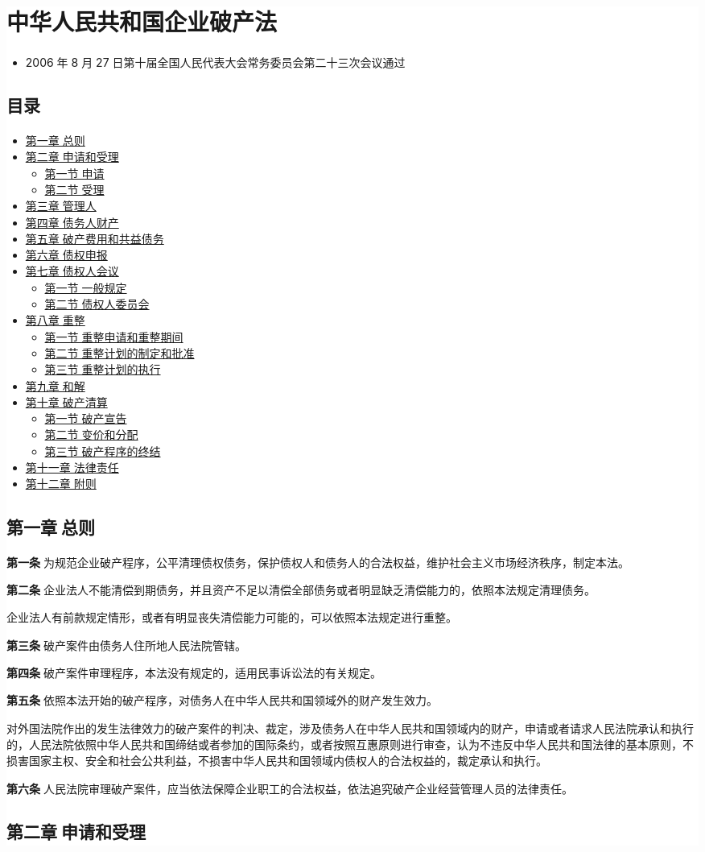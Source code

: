 # 中华人民共和国企业破产法

- 2006 年 8 月 27 日第十届全国人民代表大会常务委员会第二十三次会议通过

## 目录



- [第一章 总则](#第一章-总则)
- [第二章 申请和受理](#第二章-申请和受理)
  - [第一节 申请](#第一节-申请)
  - [第二节 受理](#第二节-受理)
- [第三章 管理人](#第三章-管理人)
- [第四章 债务人财产](#第四章-债务人财产)
- [第五章 破产费用和共益债务](#第五章-破产费用和共益债务)
- [第六章 债权申报](#第六章-债权申报)
- [第七章 债权人会议](#第七章-债权人会议)
  - [第一节 一般规定](#第一节-一般规定)
  - [第二节 债权人委员会](#第二节-债权人委员会)
- [第八章 重整](#第八章-重整)
  - [第一节 重整申请和重整期间](#第一节-重整申请和重整期间)
  - [第二节 重整计划的制定和批准](#第二节-重整计划的制定和批准)
  - [第三节 重整计划的执行](#第三节-重整计划的执行)
- [第九章 和解](#第九章-和解)
- [第十章 破产清算](#第十章-破产清算)
  - [第一节 破产宣告](#第一节-破产宣告)
  - [第二节 变价和分配](#第二节-变价和分配)
  - [第三节 破产程序的终结](#第三节-破产程序的终结)
- [第十一章 法律责任](#第十一章-法律责任)
- [第十二章 附则](#第十二章-附则)



## 第一章 总则

**第一条** 为规范企业破产程序，公平清理债权债务，保护债权人和债务人的合法权益，维护社会主义市场经济秩序，制定本法。

**第二条** 企业法人不能清偿到期债务，并且资产不足以清偿全部债务或者明显缺乏清偿能力的，依照本法规定清理债务。

企业法人有前款规定情形，或者有明显丧失清偿能力可能的，可以依照本法规定进行重整。

**第三条** 破产案件由债务人住所地人民法院管辖。

**第四条** 破产案件审理程序，本法没有规定的，适用民事诉讼法的有关规定。

**第五条** 依照本法开始的破产程序，对债务人在中华人民共和国领域外的财产发生效力。

对外国法院作出的发生法律效力的破产案件的判决、裁定，涉及债务人在中华人民共和国领域内的财产，申请或者请求人民法院承认和执行的，人民法院依照中华人民共和国缔结或者参加的国际条约，或者按照互惠原则进行审查，认为不违反中华人民共和国法律的基本原则，不损害国家主权、安全和社会公共利益，不损害中华人民共和国领域内债权人的合法权益的，裁定承认和执行。

**第六条** 人民法院审理破产案件，应当依法保障企业职工的合法权益，依法追究破产企业经营管理人员的法律责任。

## 第二章 申请和受理

